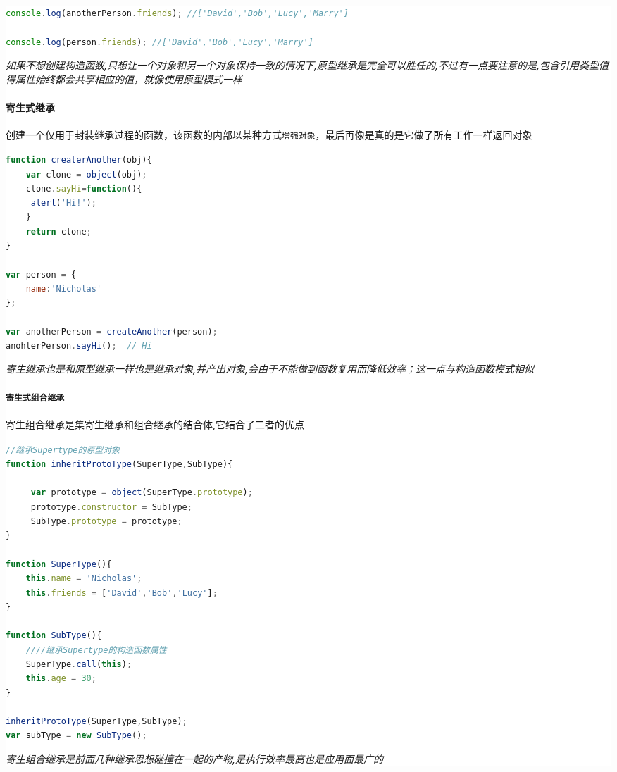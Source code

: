 ```js
console.log(anotherPerson.friends); //['David','Bob','Lucy','Marry']

console.log(person.friends); //['David','Bob','Lucy','Marry']
```
*如果不想创建构造函数,只想让一个对象和另一个对象保持一致的情况下,原型继承是完全可以胜任的,不过有一点要注意的是,包含引用类型值得属性始终都会共享相应的值，就像使用原型模式一样*

#### 寄生式继承
创建一个仅用于封装继承过程的函数，该函数的内部以某种方式`增强对象`，最后再像是真的是它做了所有工作一样返回对象
```js
function createrAnother(obj){
    var clone = object(obj);
    clone.sayHi=function(){
     alert('Hi!');
    }
    return clone;
}

var person = {
    name:'Nicholas'
};

var anotherPerson = createAnother(person);
anohterPerson.sayHi();  // Hi
```
*寄生继承也是和原型继承一样也是继承对象,并产出对象,会由于不能做到函数复用而降低效率；这一点与构造函数模式相似*

#### `寄生式组合继承`
寄生组合继承是集寄生继承和组合继承的结合体,它结合了二者的优点
```js
//继承Supertype的原型对象
function inheritProtoType(SuperType,SubType){

     var prototype = object(SuperType.prototype);
     prototype.constructor = SubType;
     SubType.prototype = prototype;
}

function SuperType(){
    this.name = 'Nicholas';
    this.friends = ['David','Bob','Lucy'];
}

function SubType(){
    ////继承Supertype的构造函数属性
    SuperType.call(this);
    this.age = 30;
}

inheritProtoType(SuperType,SubType);
var subType = new SubType();
```
*寄生组合继承是前面几种继承思想碰撞在一起的产物,是执行效率最高也是应用面最广的*
